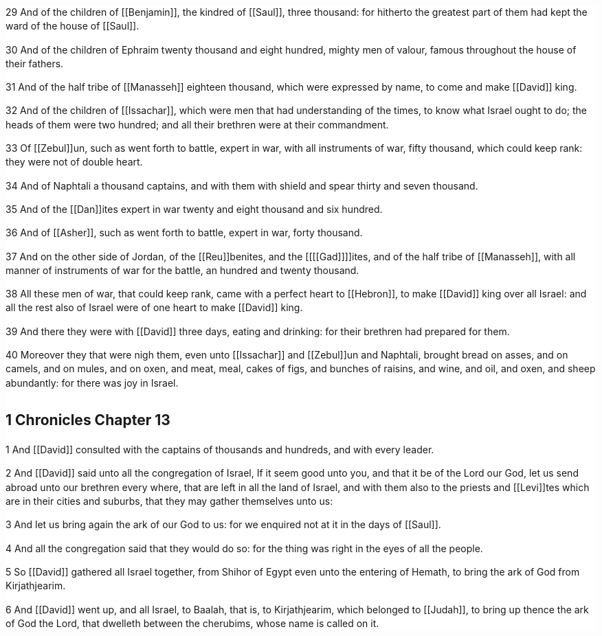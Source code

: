 29 And of the children of [[Benjamin]], the kindred of [[Saul]], three thousand: for hitherto the greatest part of them had kept the ward of the house of [[Saul]].

30 And of the children of Ephraim twenty thousand and eight hundred, mighty men of valour, famous throughout the house of their fathers.

31 And of the half tribe of [[Manasseh]] eighteen thousand, which were expressed by name, to come and make [[David]] king.

32 And of the children of [[Issachar]], which were men that had understanding of the times, to know what Israel ought to do; the heads of them were two hundred; and all their brethren were at their commandment.

33 Of [[Zebul]]un, such as went forth to battle, expert in war, with all instruments of war, fifty thousand, which could keep rank: they were not of double heart.

34 And of Naphtali a thousand captains, and with them with shield and spear thirty and seven thousand.

35 And of the [[Dan]]ites expert in war twenty and eight thousand and six hundred.

36 And of [[Asher]], such as went forth to battle, expert in war, forty thousand.

37 And on the other side of Jordan, of the [[Reu]]benites, and the [[[[Gad]]]]ites, and of the half tribe of [[Manasseh]], with all manner of instruments of war for the battle, an hundred and twenty thousand.

38 All these men of war, that could keep rank, came with a perfect heart to [[Hebron]], to make [[David]] king over all Israel: and all the rest also of Israel were of one heart to make [[David]] king.

39 And there they were with [[David]] three days, eating and drinking: for their brethren had prepared for them.

40 Moreover they that were nigh them, even unto [[Issachar]] and [[Zebul]]un and Naphtali, brought bread on asses, and on camels, and on mules, and on oxen, and meat, meal, cakes of figs, and bunches of raisins, and wine, and oil, and oxen, and sheep abundantly: for there was joy in Israel.


## 1 Chronicles Chapter 13

1 And [[David]] consulted with the captains of thousands and hundreds, and with every leader.

2 And [[David]] said unto all the congregation of Israel, If it seem good unto you, and that it be of the Lord our God, let us send abroad unto our brethren every where, that are left in all the land of Israel, and with them also to the priests and [[Levi]]tes which are in their cities and suburbs, that they may gather themselves unto us:

3 And let us bring again the ark of our God to us: for we enquired not at it in the days of [[Saul]].

4 And all the congregation said that they would do so: for the thing was right in the eyes of all the people.

5 So [[David]] gathered all Israel together, from Shihor of Egypt even unto the entering of Hemath, to bring the ark of God from Kirjathjearim.

6 And [[David]] went up, and all Israel, to Baalah, that is, to Kirjathjearim, which belonged to [[Judah]], to bring up thence the ark of God the Lord, that dwelleth between the cherubims, whose name is called on it.
